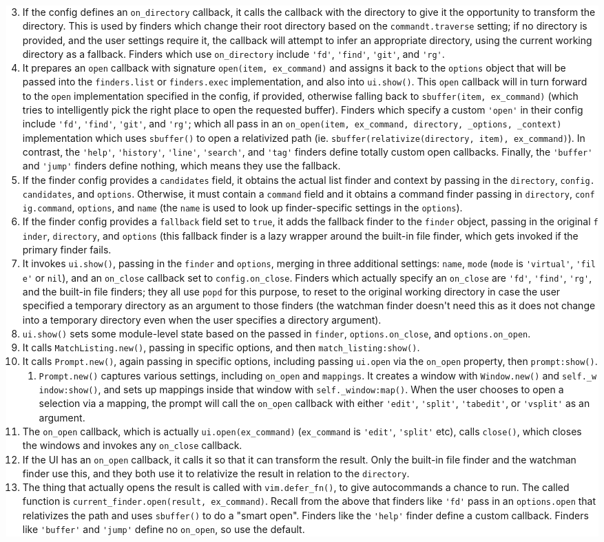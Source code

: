    3. If the config defines an `on_directory` callback, it calls the callback with the directory to give it the opportunity to transform the directory. This is used by finders which change their root directory based on the `commandt.traverse` setting; if no directory is provided, and the user settings require it, the callback will attempt to infer an appropriate directory, using the current working directory as a fallback. Finders which use `on_directory` include `'fd'`, `'find'`, `'git'`, and `'rg'`.
   4. It prepares an `open` callback with signature `open(item, ex_command)` and assigns it back to the `options` object that will be passed into the `finders.list` or `finders.exec` implementation, and also into `ui.show()`. This `open` callback will in turn forward to the `open` implementation specified in the config, if provided, otherwise falling back to `sbuffer(item, ex_command)` (which tries to intelligently pick the right place to open the requested buffer). Finders which specify a custom `'open'` in their config include `'fd'`, `'find'`, `'git'`, and `'rg'`; which all pass in an `on_open(item, ex_command, directory, _options, _context)` implementation which uses `sbuffer()` to open a relativized path (ie. `sbuffer(relativize(directory, item), ex_command)`). In contrast, the `'help'`, `'history'`, `'line'`, `'search'`, and `'tag'` finders define totally custom open callbacks. Finally, the `'buffer'` and `'jump'` finders define nothing, which means they use the fallback.
   5. If the finder config provides a `candidates` field, it obtains the actual list finder and context by passing in the `directory`, `config.candidates`, and `options`. Otherwise, it must contain a `command` field and it obtains a command finder passing in `directory`, `config.command`, `options`, and `name` (the `name` is used to look up finder-specific settings in the `options`).
   6. If the finder config provides a `fallback` field set to `true`, it adds the fallback finder to the `finder` object, passing in the original `finder`, `directory`, and `options` (this fallback finder is a lazy wrapper around the built-in file finder, which gets invoked if the primary finder fails.
   7. It invokes `ui.show()`, passing in the `finder` and `options`, merging in three additional settings: `name`, `mode` (`mode` is `'virtual'`, `'file'` or `nil`), and an `on_close` callback set to `config.on_close`. Finders which actually specify an `on_close` are `'fd'`, `'find'`, `'rg'`, and the built-in file finders; they all use `popd` for this purpose, to reset to the original working directory in case the user specified a temporary directory as an argument to those finders (the watchman finder doesn't need this as it does not change into a temporary directory even when the user specifies a directory argument).
5. `ui.show()` sets some module-level state based on the passed in `finder`, `options.on_close`, and `options.on_open`.
6. It calls `MatchListing.new()`, passing in specific options, and then `match_listing:show()`.
7. It calls `Prompt.new()`, again passing in specific options, including passing `ui.open` via the `on_open` property, then `prompt:show()`.
   1. `Prompt.new()` captures various settings, including `on_open` and `mappings`. It creates a window with `Window.new()` and `self._window:show()`, and sets up mappings inside that window with `self._window:map()`. When the user chooses to open a selection via a mapping, the prompt will call the `on_open` callback with either `'edit'`, `'split'`, `'tabedit'`, or `'vsplit'` as an argument.
8. The `on_open` callback, which is actually `ui.open(ex_command)` (`ex_command` is `'edit'`, `'split'` etc), calls `close()`, which closes the windows and invokes any `on_close` callback.
9. If the UI has an `on_open` callback, it calls it so that it can transform the result. Only the built-in file finder and the watchman finder use this, and they both use it to relativize the result in relation to the `directory`.
10. The thing that actually opens the result is called with `vim.defer_fn()`, to give autocommands a chance to run. The called function is `current_finder.open(result, ex_command)`. Recall from the above that finders like `'fd'` pass in an `options.open` that relativizes the path and uses `sbuffer()` to do a "smart open". Finders like the `'help'` finder define a custom callback. Finders like `'buffer'` and `'jump'` define no `on_open`, so use the default.
